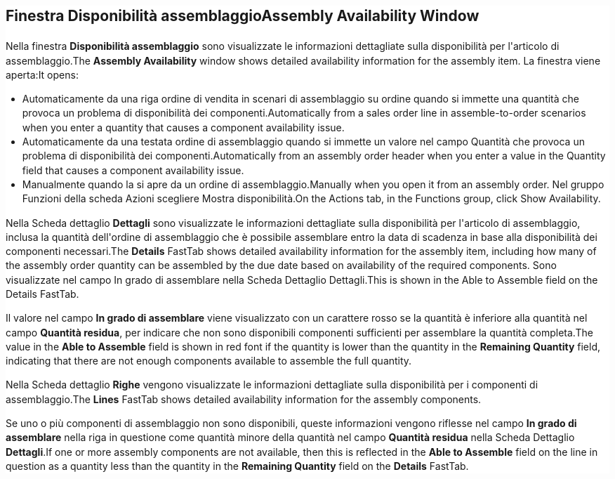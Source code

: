 ## <a name="assembly-availability-window"></a><span data-ttu-id="10402-178">Finestra Disponibilità assemblaggio</span><span class="sxs-lookup"><span data-stu-id="10402-178">Assembly Availability Window</span></span>
<span data-ttu-id="10402-179">Nella finestra **Disponibilità assemblaggio** sono visualizzate le informazioni dettagliate sulla disponibilità per l'articolo di assemblaggio.</span><span class="sxs-lookup"><span data-stu-id="10402-179">The **Assembly Availability** window shows detailed availability information for the assembly item.</span></span> <span data-ttu-id="10402-180">La finestra viene aperta:</span><span class="sxs-lookup"><span data-stu-id="10402-180">It opens:</span></span>

- <span data-ttu-id="10402-181">Automaticamente da una riga ordine di vendita in scenari di assemblaggio su ordine quando si immette una quantità che provoca un problema di disponibilità dei componenti.</span><span class="sxs-lookup"><span data-stu-id="10402-181">Automatically from a sales order line in assemble-to-order scenarios when you enter a quantity that causes a component availability issue.</span></span>
- <span data-ttu-id="10402-182">Automaticamente da una testata ordine di assemblaggio quando si immette un valore nel campo Quantità che provoca un problema di disponibilità dei componenti.</span><span class="sxs-lookup"><span data-stu-id="10402-182">Automatically from an assembly order header when you enter a value in the Quantity field that causes a component availability issue.</span></span>
- <span data-ttu-id="10402-183">Manualmente quando la si apre da un ordine di assemblaggio.</span><span class="sxs-lookup"><span data-stu-id="10402-183">Manually when you open it from an assembly order.</span></span> <span data-ttu-id="10402-184">Nel gruppo Funzioni della scheda Azioni scegliere Mostra disponibilità.</span><span class="sxs-lookup"><span data-stu-id="10402-184">On the Actions tab, in the Functions group, click Show Availability.</span></span>

<span data-ttu-id="10402-185">Nella Scheda dettaglio **Dettagli** sono visualizzate le informazioni dettagliate sulla disponibilità per l'articolo di assemblaggio, inclusa la quantità dell'ordine di assemblaggio che è possibile assemblare entro la data di scadenza in base alla disponibilità dei componenti necessari.</span><span class="sxs-lookup"><span data-stu-id="10402-185">The **Details** FastTab shows detailed availability information for the assembly item, including how many of the assembly order quantity can be assembled by the due date based on availability of the required components.</span></span> <span data-ttu-id="10402-186">Sono visualizzate nel campo In grado di assemblare nella Scheda Dettaglio Dettagli.</span><span class="sxs-lookup"><span data-stu-id="10402-186">This is shown in the Able to Assemble field on the Details FastTab.</span></span>

<span data-ttu-id="10402-187">Il valore nel campo **In grado di assemblare** viene visualizzato con un carattere rosso se la quantità è inferiore alla quantità nel campo **Quantità residua**, per indicare che non sono disponibili componenti sufficienti per assemblare la quantità completa.</span><span class="sxs-lookup"><span data-stu-id="10402-187">The value in the **Able to Assemble** field is shown in red font if the quantity is lower than the quantity in the **Remaining Quantity** field, indicating that there are not enough components available to assemble the full quantity.</span></span>

<span data-ttu-id="10402-188">Nella Scheda dettaglio **Righe** vengono visualizzate le informazioni dettagliate sulla disponibilità per i componenti di assemblaggio.</span><span class="sxs-lookup"><span data-stu-id="10402-188">The **Lines** FastTab shows detailed availability information for the assembly components.</span></span>

<span data-ttu-id="10402-189">Se uno o più componenti di assemblaggio non sono disponibili, queste informazioni vengono riflesse nel campo **In grado di assemblare** nella riga in questione come quantità minore della quantità nel campo **Quantità residua** nella Scheda Dettaglio **Dettagli**.</span><span class="sxs-lookup"><span data-stu-id="10402-189">If one or more assembly components are not available, then this is reflected in the **Able to Assemble** field on the line in question as a quantity less than the quantity in the **Remaining Quantity** field on the **Details** FastTab.</span></span>
